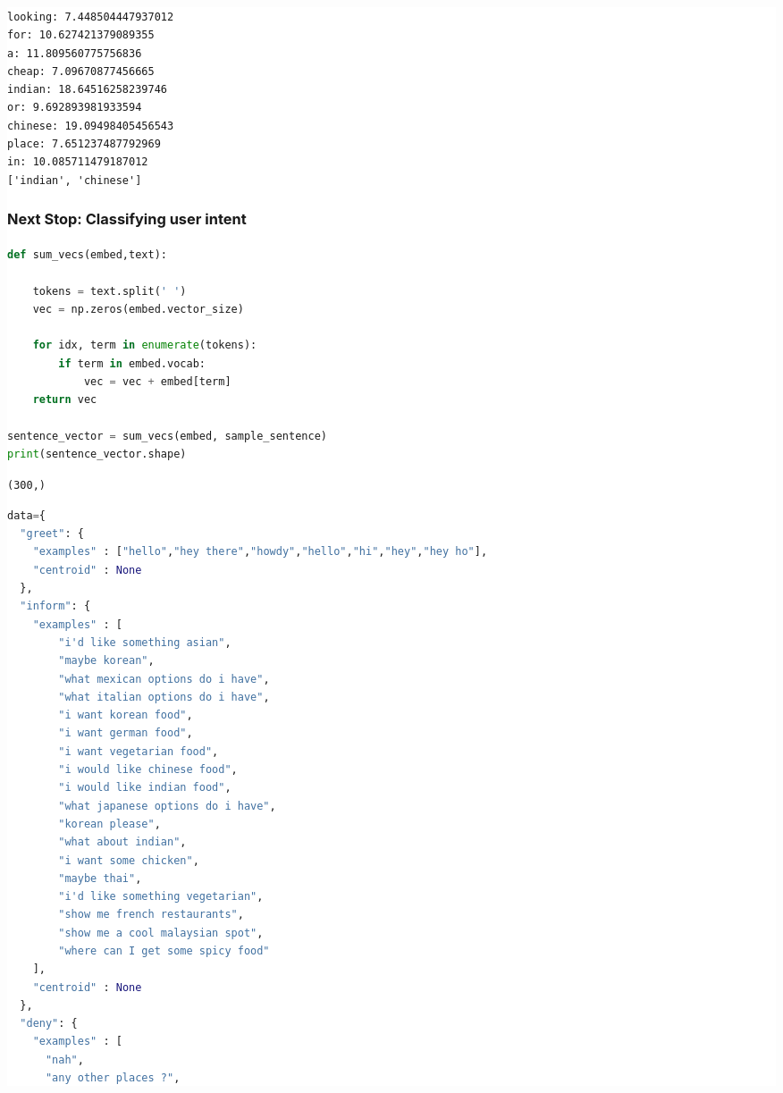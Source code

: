     looking: 7.448504447937012
    for: 10.627421379089355
    a: 11.809560775756836
    cheap: 7.09670877456665
    indian: 18.64516258239746
    or: 9.692893981933594
    chinese: 19.09498405456543
    place: 7.651237487792969
    in: 10.085711479187012
    ['indian', 'chinese']


### Next Stop: Classifying user intent


```python
def sum_vecs(embed,text):

    tokens = text.split(' ')
    vec = np.zeros(embed.vector_size)

    for idx, term in enumerate(tokens):
        if term in embed.vocab:
            vec = vec + embed[term]
    return vec

sentence_vector = sum_vecs(embed, sample_sentence)
print(sentence_vector.shape)
```

    (300,)



```python
data={
  "greet": {
    "examples" : ["hello","hey there","howdy","hello","hi","hey","hey ho"],
    "centroid" : None
  },
  "inform": {
    "examples" : [
        "i'd like something asian",
        "maybe korean",
        "what mexican options do i have",
        "what italian options do i have",
        "i want korean food",
        "i want german food",
        "i want vegetarian food",
        "i would like chinese food",
        "i would like indian food",
        "what japanese options do i have",
        "korean please",
        "what about indian",
        "i want some chicken",
        "maybe thai",
        "i'd like something vegetarian",
        "show me french restaurants",
        "show me a cool malaysian spot",
        "where can I get some spicy food"
    ],
    "centroid" : None
  },
  "deny": {
    "examples" : [
      "nah",
      "any other places ?",
```